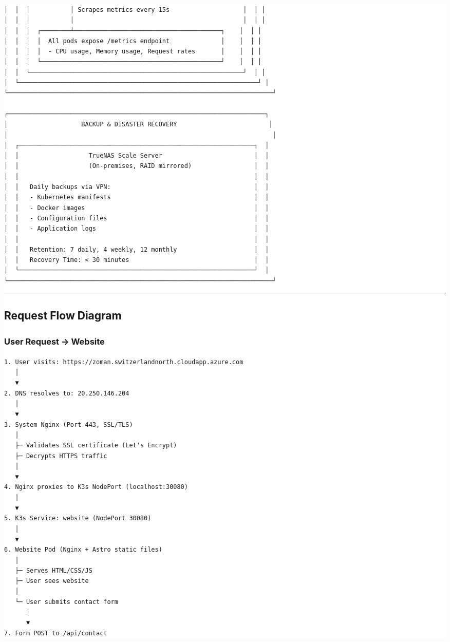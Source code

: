 ```
│  │  │           │ Scrapes metrics every 15s                    │  │ │
│  │  │           │                                              │  │ │
│  │  │  ┌────────┴────────────────────────────────────────┐    │  │ │
│  │  │  │  All pods expose /metrics endpoint              │    │  │ │
│  │  │  │  - CPU usage, Memory usage, Request rates       │    │  │ │
│  │  │  └─────────────────────────────────────────────────┘    │  │ │
│  │  └──────────────────────────────────────────────────────────┘  │ │
│  └─────────────────────────────────────────────────────────────────┘ │
└────────────────────────────────────────────────────────────────────────┘

┌──────────────────────────────────────────────────────────────────────┐
│                    BACKUP & DISASTER RECOVERY                         │
│                                                                        │
│  ┌────────────────────────────────────────────────────────────────┐  │
│  │                   TrueNAS Scale Server                         │  │
│  │                   (On-premises, RAID mirrored)                 │  │
│  │                                                                │  │
│  │   Daily backups via VPN:                                       │  │
│  │   - Kubernetes manifests                                       │  │
│  │   - Docker images                                              │  │
│  │   - Configuration files                                        │  │
│  │   - Application logs                                           │  │
│  │                                                                │  │
│  │   Retention: 7 daily, 4 weekly, 12 monthly                     │  │
│  │   Recovery Time: < 30 minutes                                  │  │
│  └────────────────────────────────────────────────────────────────┘  │
└────────────────────────────────────────────────────────────────────────┘
```

---

## Request Flow Diagram

### User Request → Website

```
1. User visits: https://zoman.switzerlandnorth.cloudapp.azure.com
   │
   ▼
2. DNS resolves to: 20.250.146.204
   │
   ▼
3. System Nginx (Port 443, SSL/TLS)
   │
   ├─ Validates SSL certificate (Let's Encrypt)
   ├─ Decrypts HTTPS traffic
   │
   ▼
4. Nginx proxies to K3s NodePort (localhost:30080)
   │
   ▼
5. K3s Service: website (NodePort 30080)
   │
   ▼
6. Website Pod (Nginx + Astro static files)
   │
   ├─ Serves HTML/CSS/JS
   ├─ User sees website
   │
   └─ User submits contact form
      │
      ▼
7. Form POST to /api/contact
```